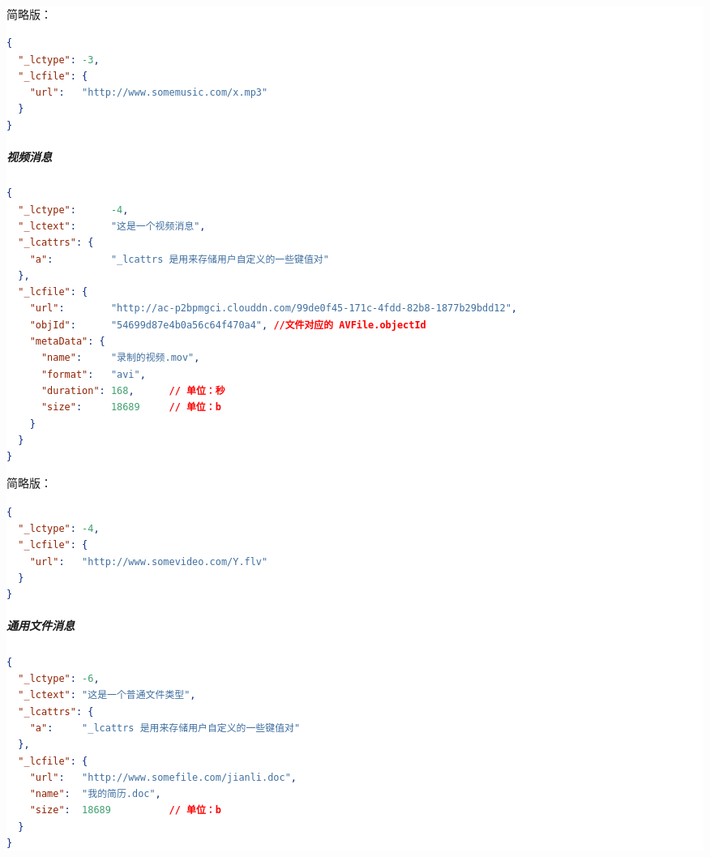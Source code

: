 简略版：

```json
{
  "_lctype": -3,
  "_lcfile": {
    "url":   "http://www.somemusic.com/x.mp3"
  }
}
```

##### 视频消息

```json
{
  "_lctype":      -4,
  "_lctext":      "这是一个视频消息",
  "_lcattrs": {
    "a":          "_lcattrs 是用来存储用户自定义的一些键值对"
  },
  "_lcfile": {
    "url":        "http://ac-p2bpmgci.clouddn.com/99de0f45-171c-4fdd-82b8-1877b29bdd12",
    "objId":      "54699d87e4b0a56c64f470a4", //文件对应的 AVFile.objectId
    "metaData": {
      "name":     "录制的视频.mov",
      "format":   "avi",
      "duration": 168,      // 单位：秒
      "size":     18689     // 单位：b
    }
  }
}
```

简略版：

```json
{
  "_lctype": -4,
  "_lcfile": {
    "url":   "http://www.somevideo.com/Y.flv"
  }
}
```

##### 通用文件消息

```json
{
  "_lctype": -6,
  "_lctext": "这是一个普通文件类型",
  "_lcattrs": {
    "a":     "_lcattrs 是用来存储用户自定义的一些键值对"
  },
  "_lcfile": {
    "url":   "http://www.somefile.com/jianli.doc",
    "name":  "我的简历.doc",
    "size":  18689          // 单位：b
  }
}
```
